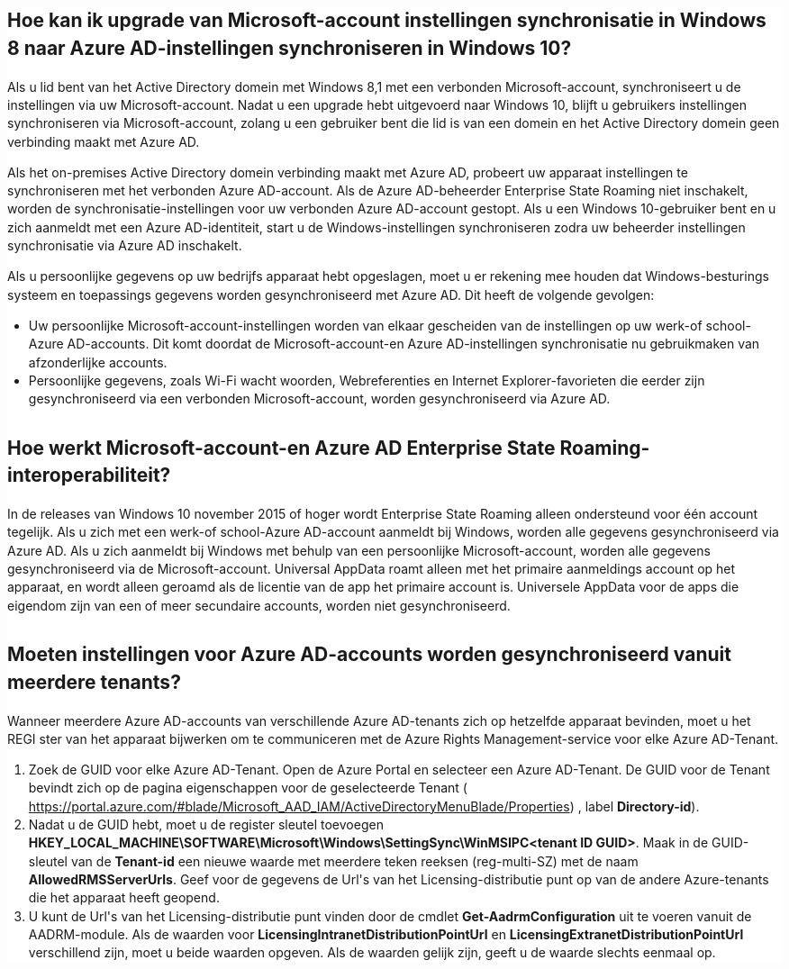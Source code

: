 ## <a name="how-do-i-upgrade-from-microsoft-account-settings-sync-in-windows-8-to-azure-ad-settings-sync-in-windows-10"></a>Hoe kan ik upgrade van Microsoft-account instellingen synchronisatie in Windows 8 naar Azure AD-instellingen synchroniseren in Windows 10?

Als u lid bent van het Active Directory domein met Windows 8,1 met een verbonden Microsoft-account, synchroniseert u de instellingen via uw Microsoft-account. Nadat u een upgrade hebt uitgevoerd naar Windows 10, blijft u gebruikers instellingen synchroniseren via Microsoft-account, zolang u een gebruiker bent die lid is van een domein en het Active Directory domein geen verbinding maakt met Azure AD.

Als het on-premises Active Directory domein verbinding maakt met Azure AD, probeert uw apparaat instellingen te synchroniseren met het verbonden Azure AD-account. Als de Azure AD-beheerder Enterprise State Roaming niet inschakelt, worden de synchronisatie-instellingen voor uw verbonden Azure AD-account gestopt. Als u een Windows 10-gebruiker bent en u zich aanmeldt met een Azure AD-identiteit, start u de Windows-instellingen synchroniseren zodra uw beheerder instellingen synchronisatie via Azure AD inschakelt.

Als u persoonlijke gegevens op uw bedrijfs apparaat hebt opgeslagen, moet u er rekening mee houden dat Windows-besturings systeem en toepassings gegevens worden gesynchroniseerd met Azure AD. Dit heeft de volgende gevolgen:

* Uw persoonlijke Microsoft-account-instellingen worden van elkaar gescheiden van de instellingen op uw werk-of school-Azure AD-accounts. Dit komt doordat de Microsoft-account-en Azure AD-instellingen synchronisatie nu gebruikmaken van afzonderlijke accounts.
* Persoonlijke gegevens, zoals Wi-Fi wacht woorden, Webreferenties en Internet Explorer-favorieten die eerder zijn gesynchroniseerd via een verbonden Microsoft-account, worden gesynchroniseerd via Azure AD.

## <a name="how-do-microsoft-account-and-azure-ad-enterprise-state-roaming-interoperability-work"></a>Hoe werkt Microsoft-account-en Azure AD Enterprise State Roaming-interoperabiliteit?

In de releases van Windows 10 november 2015 of hoger wordt Enterprise State Roaming alleen ondersteund voor één account tegelijk. Als u zich met een werk-of school-Azure AD-account aanmeldt bij Windows, worden alle gegevens gesynchroniseerd via Azure AD. Als u zich aanmeldt bij Windows met behulp van een persoonlijke Microsoft-account, worden alle gegevens gesynchroniseerd via de Microsoft-account. Universal AppData roamt alleen met het primaire aanmeldings account op het apparaat, en wordt alleen geroamd als de licentie van de app het primaire account is. Universele AppData voor de apps die eigendom zijn van een of meer secundaire accounts, worden niet gesynchroniseerd.

## <a name="do-settings-sync-for-azure-ad-accounts-from-multiple-tenants"></a>Moeten instellingen voor Azure AD-accounts worden gesynchroniseerd vanuit meerdere tenants?

Wanneer meerdere Azure AD-accounts van verschillende Azure AD-tenants zich op hetzelfde apparaat bevinden, moet u het REGI ster van het apparaat bijwerken om te communiceren met de Azure Rights Management-service voor elke Azure AD-Tenant.  

1. Zoek de GUID voor elke Azure AD-Tenant. Open de Azure Portal en selecteer een Azure AD-Tenant. De GUID voor de Tenant bevindt zich op de pagina eigenschappen voor de geselecteerde Tenant ( https://portal.azure.com/#blade/Microsoft_AAD_IAM/ActiveDirectoryMenuBlade/Properties) , label **Directory-id**). 
2. Nadat u de GUID hebt, moet u de register sleutel toevoegen **HKEY_LOCAL_MACHINE\SOFTWARE\Microsoft\Windows\SettingSync\WinMSIPC\<tenant ID GUID>**.
   Maak in de GUID-sleutel van de **Tenant-id** een nieuwe waarde met meerdere teken reeksen (reg-multi-SZ) met de naam **AllowedRMSServerUrls**. Geef voor de gegevens de Url's van het Licensing-distributie punt op van de andere Azure-tenants die het apparaat heeft geopend.
3. U kunt de Url's van het Licensing-distributie punt vinden door de cmdlet **Get-AadrmConfiguration** uit te voeren vanuit de AADRM-module. Als de waarden voor **LicensingIntranetDistributionPointUrl** en **LicensingExtranetDistributionPointUrl** verschillend zijn, moet u beide waarden opgeven. Als de waarden gelijk zijn, geeft u de waarde slechts eenmaal op.
